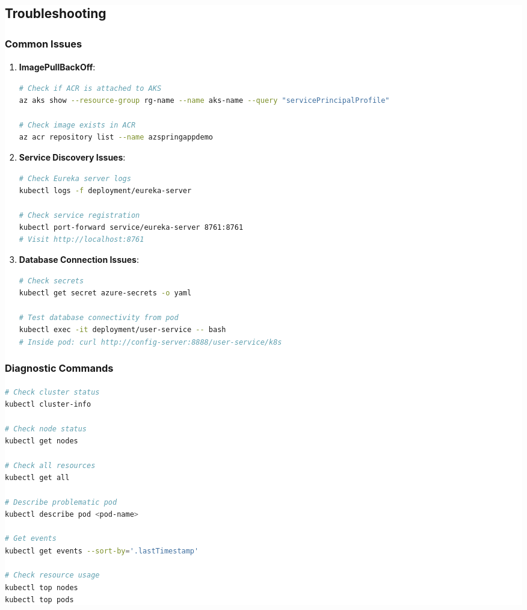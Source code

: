 ## Troubleshooting

### Common Issues

1. **ImagePullBackOff**:
   ```bash
   # Check if ACR is attached to AKS
   az aks show --resource-group rg-name --name aks-name --query "servicePrincipalProfile"
   
   # Check image exists in ACR
   az acr repository list --name azspringappdemo
   ```

2. **Service Discovery Issues**:
   ```bash
   # Check Eureka server logs
   kubectl logs -f deployment/eureka-server
   
   # Check service registration
   kubectl port-forward service/eureka-server 8761:8761
   # Visit http://localhost:8761
   ```

3. **Database Connection Issues**:
   ```bash
   # Check secrets
   kubectl get secret azure-secrets -o yaml
   
   # Test database connectivity from pod
   kubectl exec -it deployment/user-service -- bash
   # Inside pod: curl http://config-server:8888/user-service/k8s
   ```

### Diagnostic Commands

```bash
# Check cluster status
kubectl cluster-info

# Check node status
kubectl get nodes

# Check all resources
kubectl get all

# Describe problematic pod
kubectl describe pod <pod-name>

# Get events
kubectl get events --sort-by='.lastTimestamp'

# Check resource usage
kubectl top nodes
kubectl top pods
```
